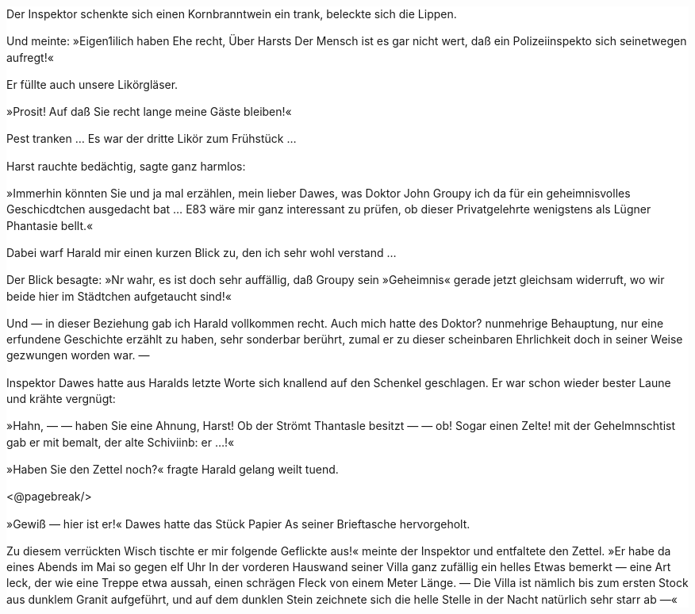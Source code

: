 Der Inspektor schenkte sich einen Kornbranntwein ein
trank, beleckte sich die Lippen.

Und meinte: »Eigen1ilich haben Ehe recht, Über Harsts
Der Mensch ist es gar nicht wert, daß ein Polizeiinspekto
sich seinetwegen aufregt!«

Er füllte auch unsere Likörgläser.

»Prosit! Auf daß Sie recht lange meine Gäste bleiben!«

Pest tranken … Es war der dritte Likör zum Frühstück …

Harst rauchte bedächtig, sagte ganz harmlos:

»Immerhin könnten Sie und ja mal erzählen, mein
lieber Dawes, was Doktor John Groupy ich da für ein
geheimnisvolles Geschicdtchen ausgedacht bat … E83 wäre
mir ganz interessant zu prüfen, ob dieser Privatgelehrte
wenigstens als Lügner Phantasie bellt.«

Dabei warf Harald mir einen kurzen Blick zu, den ich sehr
wohl verstand …

Der Blick besagte: »Nr wahr, es ist doch sehr auffällig,
daß Groupy sein »Geheimnis« gerade jetzt gleichsam
widerruft, wo wir beide hier im Städtchen aufgetaucht sind!«

Und — in dieser Beziehung gab ich Harald vollkommen
recht. Auch mich hatte des Doktor? nunmehrige Behauptung,
nur eine erfundene Geschichte erzählt zu haben, sehr sonderbar
berührt, zumal er zu dieser scheinbaren Ehrlichkeit doch in
seiner Weise gezwungen worden war. —

Inspektor Dawes hatte aus Haralds letzte Worte sich knallend
auf den Schenkel geschlagen. Er war schon wieder
bester Laune und krähte vergnügt:

»Hahn, — — haben Sie eine Ahnung, Harst! Ob der
Strömt Thantasle besitzt — — ob! Sogar einen Zelte!
mit der Gehelmnschtist gab er mit bemalt, der alte Schiviinb:
er …!«

»Haben Sie den Zettel noch?« fragte Harald gelang
weilt tuend.

<@pagebreak/>

»Gewiß — hier ist er!« Dawes hatte das Stück Papier
As seiner Brieftasche hervorgeholt.

Zu diesem verrückten Wisch tischte er mir folgende Geflickte
aus!« meinte der Inspektor und entfaltete den Zettel.
»Er habe da eines Abends im Mai so gegen elf Uhr
In der vorderen Hauswand seiner Villa ganz zufällig ein
helles Etwas bemerkt — eine Art leck, der wie eine
Treppe etwa aussah, einen schrägen Fleck von einem Meter
Länge. — Die Villa ist nämlich bis zum ersten Stock aus
dunklem Granit aufgeführt, und auf dem dunklen Stein
zeichnete sich die helle Stelle in der Nacht natürlich sehr
starr ab —«
